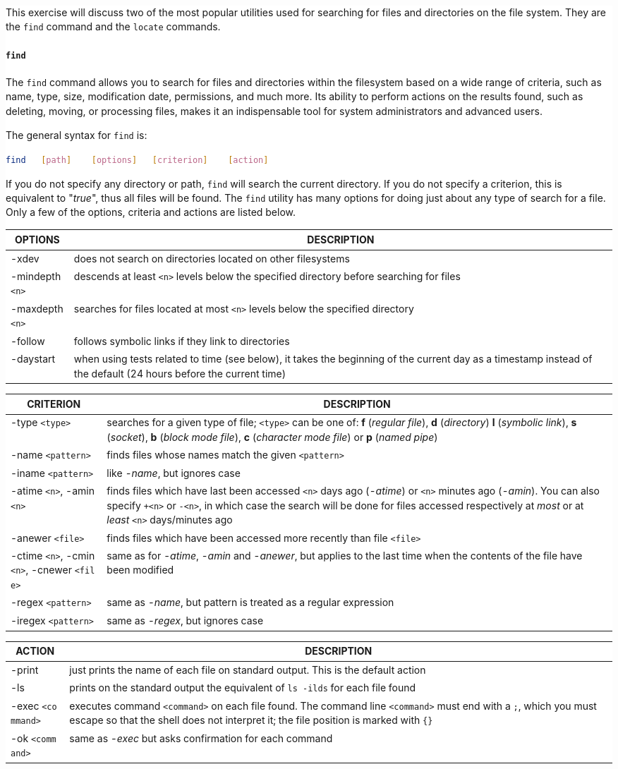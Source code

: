 This exercise will discuss two of the most popular utilities used for searching for files and directories on the file system. They are the `find` command and the `locate` commands.

#### `find`

The `find` command allows you to search for files and directories within the filesystem based on a wide range of criteria, such as name, type, size, modification date, permissions, and much more.
Its ability to perform actions on the results found, such as deleting, moving, or processing files, makes it an indispensable tool for system administrators and advanced users.

The general syntax for `find` is:

```bash
find   [path]    [options]   [criterion]    [action]
```

If you do not specify any directory or path, `find` will search the current directory. If you do not specify a criterion, this is equivalent to "*true*", thus all files will be found. The `find` utility has many options for doing just about any type of search for a file. Only a few of the options, criteria and actions are listed below.

| OPTIONS | DESCRIPTION |
| -- | -- |
| -xdev | does not search on directories located on other filesystems |
| -mindepth `<n>` | descends at least `<n>` levels below the specified directory before searching for files |
| -maxdepth `<n>` | searches for files located at most `<n>` levels below the specified directory |
| -follow | follows symbolic links if they link to directories |
| -daystart | when using tests related to time (see below), it takes the beginning of the current day as a timestamp instead of the default (24 hours before the current time) |

| CRITERION | DESCRIPTION |
| -- | -- |
|-type `<type>` | searches for a given type of file; `<type>` can be one of: **f** (*regular file*), **d** (*directory*) **l** (*symbolic link*), **s** (*socket*), **b** (*block mode file*), **c** (*character mode file*) or **p** (*named pipe*) |
| -name `<pattern>` | finds files whose names match the given `<pattern>` |
| -iname `<pattern>` | like *-name*, but ignores case |
| -atime `<n>`, -amin `<n>` | finds files which have last been accessed `<n>` days ago (*-atime*) or `<n>` minutes ago (*-amin*). You can also specify `+<n>` or `-<n>`, in which case the search will be done for files accessed respectively at *most* or at *least* `<n>` days/minutes ago |
| -anewer `<file>` | finds files which have been accessed more recently than file `<file>` |
| -ctime `<n>`, -cmin `<n>`, -cnewer `<file>` | same as for *-atime*, *-amin* and *-anewer*, but applies to the last time when the contents of the file have been modified |
| -regex `<pattern>` | same as *-name*, but pattern is treated as a regular expression |
| -iregex `<pattern>` | same as *-regex*, but ignores case |

| ACTION | DESCRIPTION |
| -- | -- |
| -print | just prints the name of each file on standard output. This is the default action |
| -ls | prints on the standard output the equivalent of `ls -ilds` for each file found |
| -exec `<command>` | executes command `<command>` on each file found. The command line `<command>` must end with a `;`, which you must escape so that the shell does not interpret it; the file position is marked with `{}` |
| -ok `<command>` | same as *-exec* but asks confirmation for each command |
